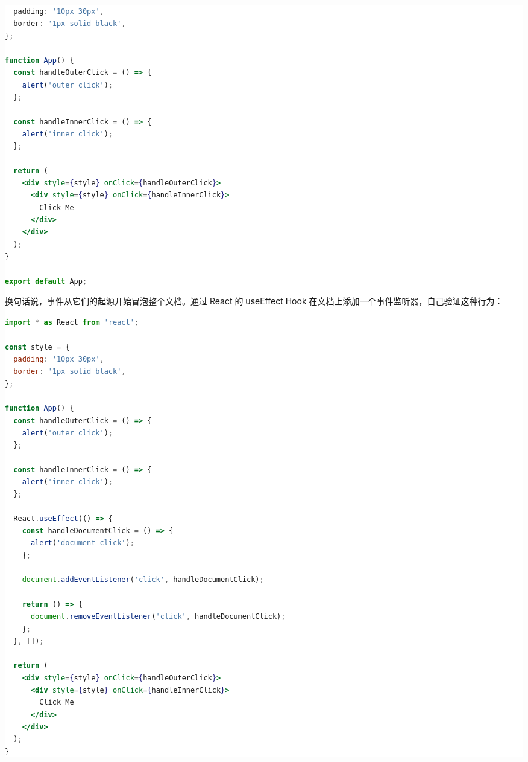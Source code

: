 ```jsx
  padding: '10px 30px',
  border: '1px solid black',
};

function App() {
  const handleOuterClick = () => {
    alert('outer click');
  };

  const handleInnerClick = () => {
    alert('inner click');
  };

  return (
    <div style={style} onClick={handleOuterClick}>
      <div style={style} onClick={handleInnerClick}>
        Click Me
      </div>
    </div>
  );
}

export default App;
```
换句话说，事件从它们的起源开始冒泡整个文档。通过 React 的 useEffect Hook 在文档上添加一个事件监听器，自己验证这种行为：
```jsx
import * as React from 'react';

const style = {
  padding: '10px 30px',
  border: '1px solid black',
};

function App() {
  const handleOuterClick = () => {
    alert('outer click');
  };

  const handleInnerClick = () => {
    alert('inner click');
  };

  React.useEffect(() => {
    const handleDocumentClick = () => {
      alert('document click');
    };

    document.addEventListener('click', handleDocumentClick);

    return () => {
      document.removeEventListener('click', handleDocumentClick);
    };
  }, []);

  return (
    <div style={style} onClick={handleOuterClick}>
      <div style={style} onClick={handleInnerClick}>
        Click Me
      </div>
    </div>
  );
}

```